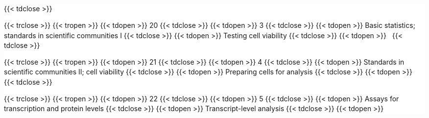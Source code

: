 {{< tdclose >}}

{{< trclose >}}
{{< tropen >}}
{{< tdopen >}}
20
{{< tdclose >}}
{{< tdopen >}}
3
{{< tdclose >}}
{{< tdopen >}}
Basic statistics; standards in scientific communities I
{{< tdclose >}}
{{< tdopen >}}
Testing cell viability
{{< tdclose >}}
{{< tdopen >}}
 
{{< tdclose >}}

{{< trclose >}}
{{< tropen >}}
{{< tdopen >}}
21
{{< tdclose >}}
{{< tdopen >}}
4
{{< tdclose >}}
{{< tdopen >}}
Standards in scientific communities II; cell viability
{{< tdclose >}}
{{< tdopen >}}
Preparing cells for analysis
{{< tdclose >}}
{{< tdopen >}}
 
{{< tdclose >}}

{{< trclose >}}
{{< tropen >}}
{{< tdopen >}}
22
{{< tdclose >}}
{{< tdopen >}}
5
{{< tdclose >}}
{{< tdopen >}}
Assays for transcription and protein levels
{{< tdclose >}}
{{< tdopen >}}
Transcript-level analysis
{{< tdclose >}}
{{< tdopen >}}
 